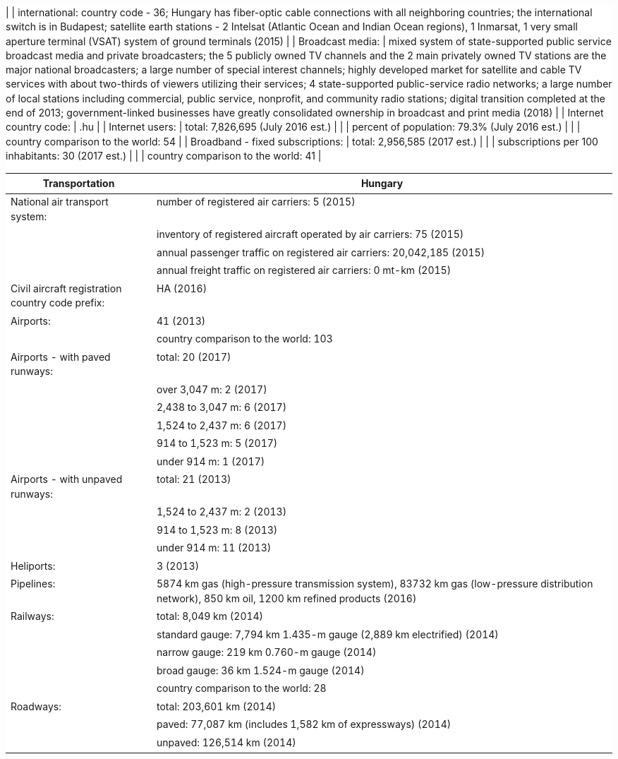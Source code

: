 | | international: country code - 36; Hungary has fiber-optic cable connections with all neighboring countries; the international switch is in Budapest; satellite earth stations - 2 Intelsat (Atlantic Ocean and Indian Ocean regions), 1 Inmarsat, 1 very small aperture terminal (VSAT) system of ground terminals (2015) |
| Broadcast media: | mixed system of state-supported public service broadcast media and private broadcasters; the 5 publicly owned TV channels and the 2 main privately owned TV stations are the major national broadcasters; a large number of special interest channels; highly developed market for satellite and cable TV services with about two-thirds of viewers utilizing their services; 4 state-supported public-service radio networks; a large number of local stations including commercial, public service, nonprofit, and community radio stations; digital transition completed at the end of 2013; government-linked businesses have greatly consolidated ownership in broadcast and print media (2018) |
| Internet country code: | .hu |
| Internet users: | total: 7,826,695 (July 2016 est.) |
| | percent of population: 79.3% (July 2016 est.) |
| | country comparison to the world: 54 |
| Broadband - fixed subscriptions: | total: 2,956,585 (2017 est.) |
| | subscriptions per 100 inhabitants: 30 (2017 est.) |
| | country comparison to the world: 41 |

| Transportation | Hungary |
| --- | --- |
| National air transport system: | number of registered air carriers: 5 (2015) |
| | inventory of registered aircraft operated by air carriers: 75 (2015) |
| | annual passenger traffic on registered air carriers: 20,042,185 (2015) |
| | annual freight traffic on registered air carriers: 0 mt-km (2015) |
| Civil aircraft registration country code prefix: | HA (2016) |
| Airports: | 41 (2013) |
| | country comparison to the world: 103 |
| Airports - with paved runways: | total: 20 (2017) |
| | over 3,047 m: 2 (2017) |
| | 2,438 to 3,047 m: 6 (2017) |
| | 1,524 to 2,437 m: 6 (2017) |
| | 914 to 1,523 m: 5 (2017) |
| | under 914 m: 1 (2017) |
| Airports - with unpaved runways: | total: 21 (2013) |
| | 1,524 to 2,437 m: 2 (2013) |
| | 914 to 1,523 m: 8 (2013) |
| | under 914 m: 11 (2013) |
| Heliports: | 3 (2013) |
| Pipelines: | 5874 km gas (high-pressure transmission system), 83732 km gas (low-pressure distribution network), 850 km oil, 1200 km refined products (2016) |
| Railways: | total: 8,049 km (2014) |
| | standard gauge: 7,794 km 1.435-m gauge (2,889 km electrified) (2014) |
| | narrow gauge: 219 km 0.760-m gauge (2014) |
| | broad gauge: 36 km 1.524-m gauge (2014) |
| | country comparison to the world: 28 |
| Roadways: | total: 203,601 km (2014) |
| | paved: 77,087 km (includes 1,582 km of expressways) (2014) |
| | unpaved: 126,514 km (2014) |